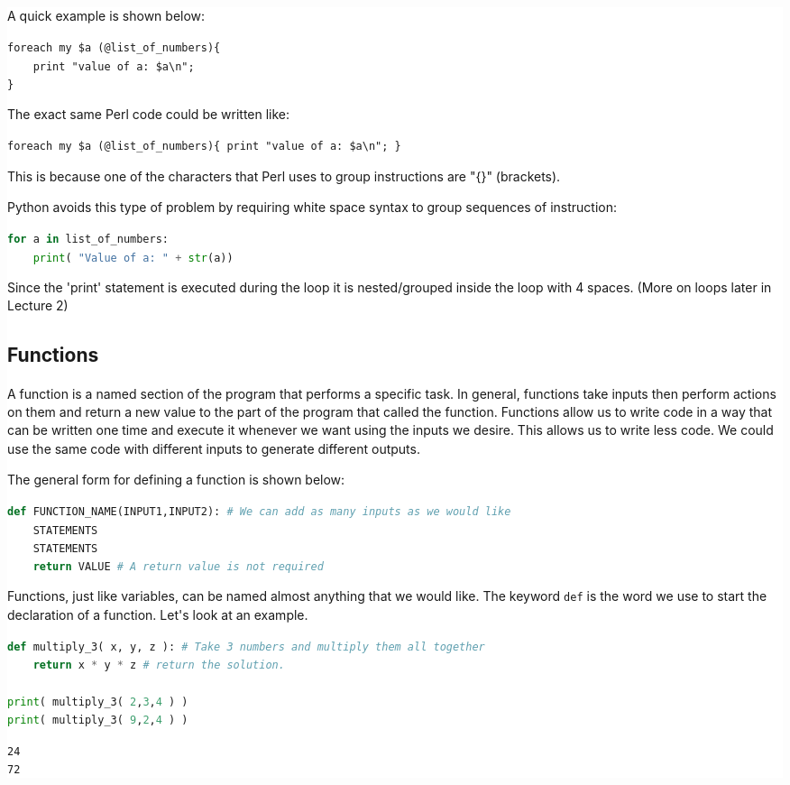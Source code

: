 A quick example is shown below:

```
foreach my $a (@list_of_numbers){
    print "value of a: $a\n";
}
```

The exact same Perl code could be written like:

```
foreach my $a (@list_of_numbers){ print "value of a: $a\n"; }
```

This is because one of the characters that Perl uses to group instructions are "{}" (brackets).

Python avoids this type of problem by requiring white space syntax to group sequences of instruction:
```python
for a in list_of_numbers:
    print( "Value of a: " + str(a))
```

Since the 'print' statement is executed during the loop it is nested/grouped inside the loop with 4 spaces. (More on loops later in Lecture 2)


## Functions
A function is a named section of the program that performs a specific task. In general, functions take inputs then perform actions on them and return a new value to the part of the program that called the function. Functions allow us to write code in a way that can be written one time and execute it whenever we want using the inputs we desire. This allows us to write less code. We could use the same code with different inputs to generate different outputs.

The general form for defining a function is shown below:

```python
def FUNCTION_NAME(INPUT1,INPUT2): # We can add as many inputs as we would like
    STATEMENTS
    STATEMENTS
    return VALUE # A return value is not required
```

Functions, just like variables, can be named almost anything that we would like. The keyword `def` is the word we use to start the declaration of a function. Let's look at an example.


```python
def multiply_3( x, y, z ): # Take 3 numbers and multiply them all together
    return x * y * z # return the solution.

print( multiply_3( 2,3,4 ) )
print( multiply_3( 9,2,4 ) )
```

    24
    72

